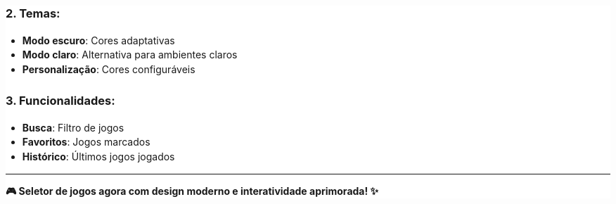 ### **2. Temas:**
- **Modo escuro**: Cores adaptativas
- **Modo claro**: Alternativa para ambientes claros
- **Personalização**: Cores configuráveis

### **3. Funcionalidades:**
- **Busca**: Filtro de jogos
- **Favoritos**: Jogos marcados
- **Histórico**: Últimos jogos jogados

---

**🎮 Seletor de jogos agora com design moderno e interatividade aprimorada! ✨**

